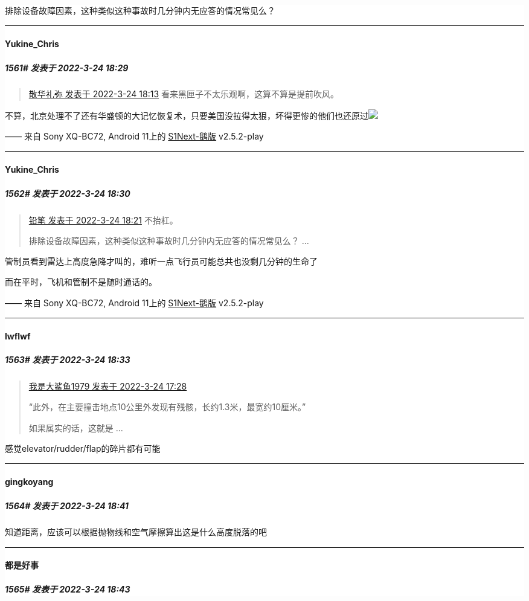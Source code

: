 排除设备故障因素，这种类似这种事故时几分钟内无应答的情况常见么？



*****

####  Yukine_Chris  
##### 1561#       发表于 2022-3-24 18:29

<blockquote><a href="httphttps://bbs.saraba1st.com/2b/forum.php?mod=redirect&amp;goto=findpost&amp;pid=55170576&amp;ptid=2059199" target="_blank">散华礼弥 发表于 2022-3-24 18:13</a>
看来黑匣子不太乐观啊，这算不算是提前吹风。</blockquote>
不算，北京处理不了还有华盛顿的大记忆恢复术，只要美国没拉得太狠，坏得更惨的他们也还原过<img src="https://static.saraba1st.com/image/smiley/face2017/066.png" referrerpolicy="no-referrer">

—— 来自 Sony XQ-BC72, Android 11上的 [S1Next-鹅版](https://github.com/ykrank/S1-Next/releases) v2.5.2-play

*****

####  Yukine_Chris  
##### 1562#       发表于 2022-3-24 18:30

<blockquote><a href="httphttps://bbs.saraba1st.com/2b/forum.php?mod=redirect&amp;goto=findpost&amp;pid=55170670&amp;ptid=2059199" target="_blank">铅笔 发表于 2022-3-24 18:21</a>
不抬杠。

排除设备故障因素，这种类似这种事故时几分钟内无应答的情况常见么？ ...</blockquote>
管制员看到雷达上高度急降才叫的，难听一点飞行员可能总共也没剩几分钟的生命了

而在平时，飞机和管制不是随时通话的。

—— 来自 Sony XQ-BC72, Android 11上的 [S1Next-鹅版](https://github.com/ykrank/S1-Next/releases) v2.5.2-play

*****

####  lwflwf  
##### 1563#       发表于 2022-3-24 18:33

<blockquote><a href="httphttps://bbs.saraba1st.com/2b/forum.php?mod=redirect&amp;goto=findpost&amp;pid=55170019&amp;ptid=2059199" target="_blank">我是大鲨鱼1979 发表于 2022-3-24 17:28</a>

“此外，在主要撞击地点10公里外发现有残骸，长约1.3米，最宽约10厘米。”

如果属实的话，这就是 ...</blockquote>
感觉elevator/rudder/flap的碎片都有可能

*****

####  gingkoyang  
##### 1564#       发表于 2022-3-24 18:41

知道距离，应该可以根据抛物线和空气摩擦算出这是什么高度脱落的吧

*****

####  都是好事  
##### 1565#       发表于 2022-3-24 18:43
